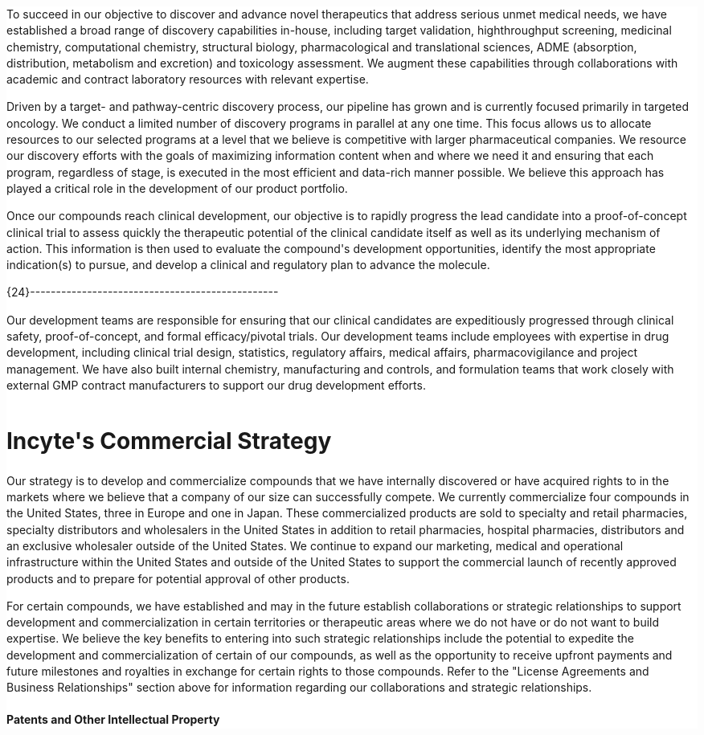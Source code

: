 To succeed in our objective to discover and advance novel therapeutics that address serious unmet medical needs, we have established a broad range of discovery capabilities in-house, including target validation, highthroughput screening, medicinal chemistry, computational chemistry, structural biology, pharmacological and translational sciences, ADME (absorption, distribution, metabolism and excretion) and toxicology assessment. We augment these capabilities through collaborations with academic and contract laboratory resources with relevant expertise.

Driven by a target- and pathway-centric discovery process, our pipeline has grown and is currently focused primarily in targeted oncology. We conduct a limited number of discovery programs in parallel at any one time. This focus allows us to allocate resources to our selected programs at a level that we believe is competitive with larger pharmaceutical companies. We resource our discovery efforts with the goals of maximizing information content when and where we need it and ensuring that each program, regardless of stage, is executed in the most efficient and data-rich manner possible. We believe this approach has played a critical role in the development of our product portfolio.

Once our compounds reach clinical development, our objective is to rapidly progress the lead candidate into a proof-of-concept clinical trial to assess quickly the therapeutic potential of the clinical candidate itself as well as its underlying mechanism of action. This information is then used to evaluate the compound's development opportunities, identify the most appropriate indication(s) to pursue, and develop a clinical and regulatory plan to advance the molecule.

{24}------------------------------------------------

Our development teams are responsible for ensuring that our clinical candidates are expeditiously progressed through clinical safety, proof-of-concept, and formal efficacy/pivotal trials. Our development teams include employees with expertise in drug development, including clinical trial design, statistics, regulatory affairs, medical affairs, pharmacovigilance and project management. We have also built internal chemistry, manufacturing and controls, and formulation teams that work closely with external GMP contract manufacturers to support our drug development efforts.

# **Incyte's Commercial Strategy**

Our strategy is to develop and commercialize compounds that we have internally discovered or have acquired rights to in the markets where we believe that a company of our size can successfully compete. We currently commercialize four compounds in the United States, three in Europe and one in Japan. These commercialized products are sold to specialty and retail pharmacies, specialty distributors and wholesalers in the United States in addition to retail pharmacies, hospital pharmacies, distributors and an exclusive wholesaler outside of the United States. We continue to expand our marketing, medical and operational infrastructure within the United States and outside of the United States to support the commercial launch of recently approved products and to prepare for potential approval of other products.

For certain compounds, we have established and may in the future establish collaborations or strategic relationships to support development and commercialization in certain territories or therapeutic areas where we do not have or do not want to build expertise. We believe the key benefits to entering into such strategic relationships include the potential to expedite the development and commercialization of certain of our compounds, as well as the opportunity to receive upfront payments and future milestones and royalties in exchange for certain rights to those compounds. Refer to the "License Agreements and Business Relationships" section above for information regarding our collaborations and strategic relationships.

#### **Patents and Other Intellectual Property**
